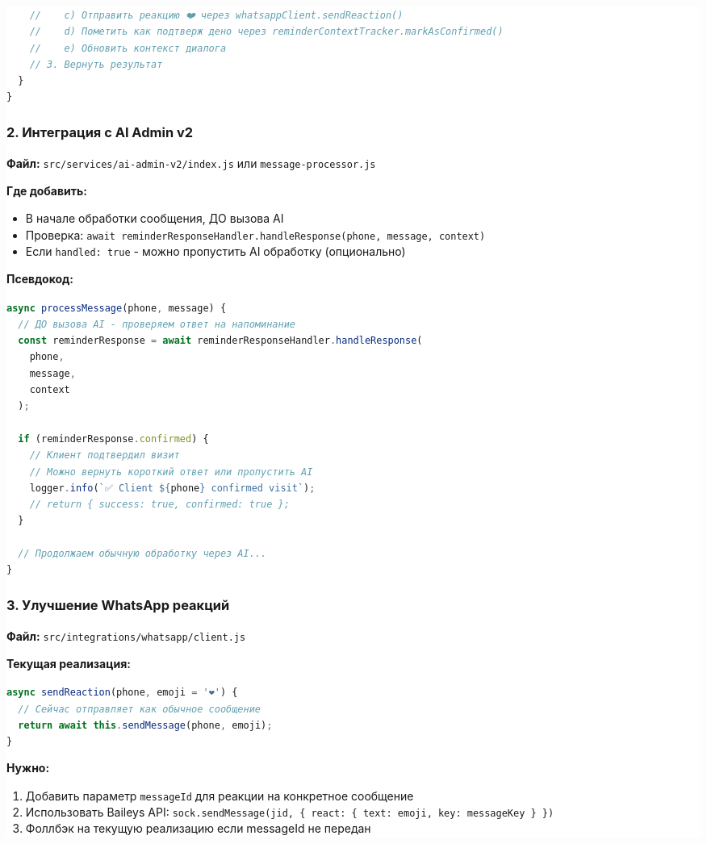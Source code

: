 ```javascript
    //    c) Отправить реакцию ❤️ через whatsappClient.sendReaction()
    //    d) Пометить как подтверж дено через reminderContextTracker.markAsConfirmed()
    //    e) Обновить контекст диалога
    // 3. Вернуть результат
  }
}
```

### 2. Интеграция с AI Admin v2

**Файл:** `src/services/ai-admin-v2/index.js` или `message-processor.js`

**Где добавить:**
- В начале обработки сообщения, ДО вызова AI
- Проверка: `await reminderResponseHandler.handleResponse(phone, message, context)`
- Если `handled: true` - можно пропустить AI обработку (опционально)

**Псевдокод:**
```javascript
async processMessage(phone, message) {
  // ДО вызова AI - проверяем ответ на напоминание
  const reminderResponse = await reminderResponseHandler.handleResponse(
    phone,
    message,
    context
  );

  if (reminderResponse.confirmed) {
    // Клиент подтвердил визит
    // Можно вернуть короткий ответ или пропустить AI
    logger.info(`✅ Client ${phone} confirmed visit`);
    // return { success: true, confirmed: true };
  }

  // Продолжаем обычную обработку через AI...
}
```

### 3. Улучшение WhatsApp реакций

**Файл:** `src/integrations/whatsapp/client.js`

**Текущая реализация:**
```javascript
async sendReaction(phone, emoji = '❤️') {
  // Сейчас отправляет как обычное сообщение
  return await this.sendMessage(phone, emoji);
}
```

**Нужно:**
1. Добавить параметр `messageId` для реакции на конкретное сообщение
2. Использовать Baileys API: `sock.sendMessage(jid, { react: { text: emoji, key: messageKey } })`
3. Фоллбэк на текущую реализацию если messageId не передан

